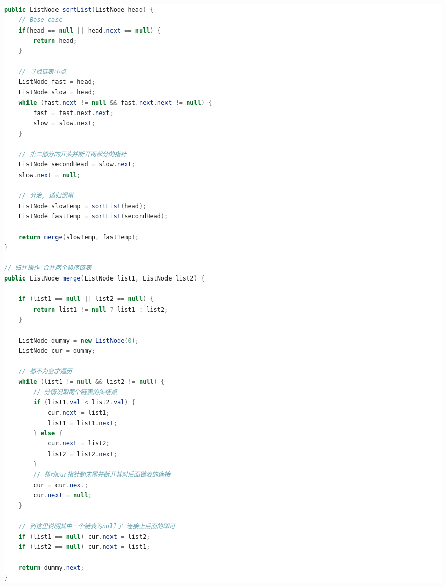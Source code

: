 ```java
public ListNode sortList(ListNode head) {
    // Base case
    if(head == null || head.next == null) {
        return head;
    }

    // 寻找链表中点
    ListNode fast = head;
    ListNode slow = head;
    while (fast.next != null && fast.next.next != null) {
        fast = fast.next.next;
        slow = slow.next;
    }

    // 第二部分的开头并断开两部分的指针
    ListNode secondHead = slow.next;
    slow.next = null;

    // 分治, 递归调用
    ListNode slowTemp = sortList(head);
    ListNode fastTemp = sortList(secondHead);

    return merge(slowTemp, fastTemp);
}

// 归并操作-合并两个排序链表
public ListNode merge(ListNode list1, ListNode list2) {

    if (list1 == null || list2 == null) {
        return list1 != null ? list1 : list2;
    }

    ListNode dummy = new ListNode(0);
    ListNode cur = dummy;

    // 都不为空才遍历
    while (list1 != null && list2 != null) {
        // 分情况取两个链表的头结点
        if (list1.val < list2.val) {
            cur.next = list1;
            list1 = list1.next;
        } else {
            cur.next = list2;
            list2 = list2.next;
        }
        // 移动cur指针到末尾并断开其对后面链表的连接
        cur = cur.next;
        cur.next = null;
    }

    // 到这里说明其中一个链表为null了 连接上后面的即可
    if (list1 == null) cur.next = list2;
    if (list2 == null) cur.next = list1;

    return dummy.next;
}
```
